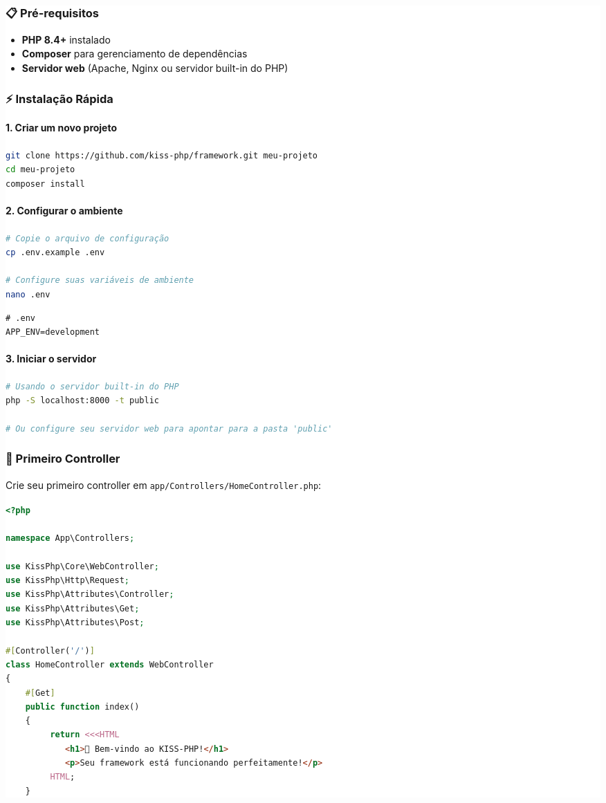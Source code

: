 ### 📋 Pré-requisitos

- **PHP 8.4+** instalado
- **Composer** para gerenciamento de dependências
- **Servidor web** (Apache, Nginx ou servidor built-in do PHP)

### ⚡ Instalação Rápida

#### 1. Criar um novo projeto

```bash
git clone https://github.com/kiss-php/framework.git meu-projeto
cd meu-projeto
composer install
```

#### 2. Configurar o ambiente

```bash
# Copie o arquivo de configuração
cp .env.example .env

# Configure suas variáveis de ambiente
nano .env
```

```env
# .env
APP_ENV=development
```

#### 3. Iniciar o servidor

```bash
# Usando o servidor built-in do PHP
php -S localhost:8000 -t public

# Ou configure seu servidor web para apontar para a pasta 'public'
```

### 🎯 Primeiro Controller

Crie seu primeiro controller em `app/Controllers/HomeController.php`:

```php
<?php

namespace App\Controllers;

use KissPhp\Core\WebController;
use KissPhp\Http\Request;
use KissPhp\Attributes\Controller;
use KissPhp\Attributes\Get;
use KissPhp\Attributes\Post;

#[Controller('/')]
class HomeController extends WebController
{
    #[Get]
    public function index()
    {
         return <<<HTML
            <h1>🎉 Bem-vindo ao KISS-PHP!</h1>
            <p>Seu framework está funcionando perfeitamente!</p>
         HTML;
    }

```